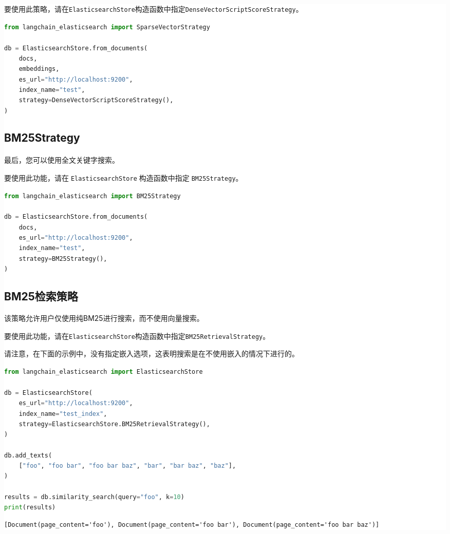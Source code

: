 要使用此策略，请在`ElasticsearchStore`构造函数中指定`DenseVectorScriptScoreStrategy`。

```python
from langchain_elasticsearch import SparseVectorStrategy

db = ElasticsearchStore.from_documents(
    docs, 
    embeddings, 
    es_url="http://localhost:9200", 
    index_name="test",
    strategy=DenseVectorScriptScoreStrategy(),
)
```

## BM25Strategy
最后，您可以使用全文关键字搜索。

要使用此功能，请在 `ElasticsearchStore` 构造函数中指定 `BM25Strategy`。

```python
from langchain_elasticsearch import BM25Strategy

db = ElasticsearchStore.from_documents(
    docs, 
    es_url="http://localhost:9200", 
    index_name="test",
    strategy=BM25Strategy(),
)
```

## BM25检索策略
该策略允许用户仅使用纯BM25进行搜索，而不使用向量搜索。

要使用此功能，请在`ElasticsearchStore`构造函数中指定`BM25RetrievalStrategy`。

请注意，在下面的示例中，没有指定嵌入选项，这表明搜索是在不使用嵌入的情况下进行的。


```python
from langchain_elasticsearch import ElasticsearchStore

db = ElasticsearchStore(
    es_url="http://localhost:9200",
    index_name="test_index",
    strategy=ElasticsearchStore.BM25RetrievalStrategy(),
)

db.add_texts(
    ["foo", "foo bar", "foo bar baz", "bar", "bar baz", "baz"],
)

results = db.similarity_search(query="foo", k=10)
print(results)
```
```output
[Document(page_content='foo'), Document(page_content='foo bar'), Document(page_content='foo bar baz')]
```
